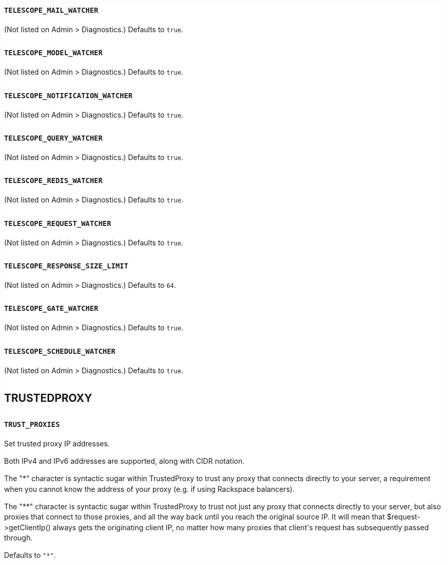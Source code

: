 ### `TELESCOPE_MAIL_WATCHER`

(Not listed on Admin > Diagnostics.) Defaults to `true`.

### `TELESCOPE_MODEL_WATCHER`

(Not listed on Admin > Diagnostics.) Defaults to `true`.

### `TELESCOPE_NOTIFICATION_WATCHER`

(Not listed on Admin > Diagnostics.) Defaults to `true`.

### `TELESCOPE_QUERY_WATCHER`

(Not listed on Admin > Diagnostics.) Defaults to `true`.

### `TELESCOPE_REDIS_WATCHER`

(Not listed on Admin > Diagnostics.) Defaults to `true`.

### `TELESCOPE_REQUEST_WATCHER`

(Not listed on Admin > Diagnostics.) Defaults to `true`.

### `TELESCOPE_RESPONSE_SIZE_LIMIT`

(Not listed on Admin > Diagnostics.) Defaults to `64`.

### `TELESCOPE_GATE_WATCHER`

(Not listed on Admin > Diagnostics.) Defaults to `true`.

### `TELESCOPE_SCHEDULE_WATCHER`

(Not listed on Admin > Diagnostics.) Defaults to `true`.

## TRUSTEDPROXY

### `TRUST_PROXIES`

Set trusted proxy IP addresses.

Both IPv4 and IPv6 addresses are supported, along with CIDR notation.

The "*" character is syntactic sugar within TrustedProxy to trust any proxy that connects directly to your server, a requirement when you cannot know the address of your proxy (e.g. if using Rackspace balancers).

The "**" character is syntactic sugar within TrustedProxy to trust not just any proxy that connects directly to your server, but also proxies that connect to those proxies, and all the way back until you reach the original source IP. It will mean that $request->getClientIp() always gets the originating client IP, no matter how many proxies that client's request has subsequently passed through.

Defaults to `"*"`.
